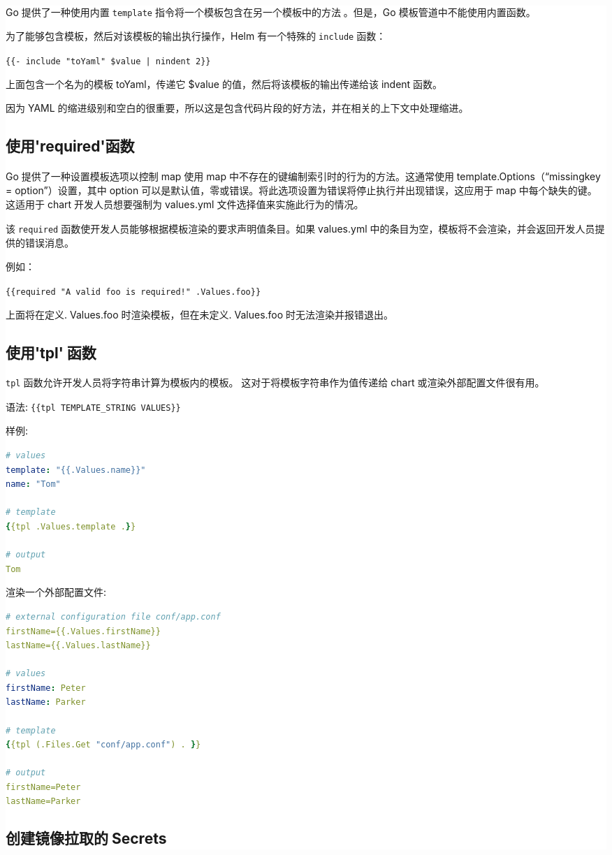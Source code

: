 Go 提供了一种使用内置 `template` 指令将一个模板包含在另一个模板中的方法 。但是，Go 模板管道中不能使用内置函数。

为了能够包含模板，然后对该模板的输出执行操作，Helm 有一个特殊的 `include` 函数：

```
{{- include "toYaml" $value | nindent 2}}
```

上面包含一个名为的模板 toYaml，传递它 $value 的值，然后将该模板的输出传递给该 indent 函数。

因为 YAML 的缩进级别和空白的很重要，所以这是包含代码片段的好方法，并在相关的上下文中处理缩进。

## 使用'required'函数

Go 提供了一种设置模板选项以控制 map 使用 map 中不存在的键编制索引时的行为的方法。这通常使用 template.Options（“missingkey = option”）设置，其中 option 可以是默认值，零或错误。将此选项设置为错误将停止执行并出现错误，这应用于 map 中每个缺失的键。这适用于 chart 开发人员想要强制为 values.yml 文件选择值来实施此行为的情况。

该 `required` 函数使开发人员能够根据模板渲染的要求声明值条目。如果 values.yml 中的条目为空，模板将不会渲染，并会返回开发人员提供的错误消息。

例如：

```
{{required "A valid foo is required!" .Values.foo}}
```

上面将在定义. Values.foo 时渲染模板，但在未定义. Values.foo 时无法渲染并报错退出。
## 使用'tpl' 函数

`tpl` 函数允许开发人员将字符串计算为模板内的模板。
这对于将模板字符串作为值传递给 chart 或渲染外部配置文件很有用。

语法: `{{tpl TEMPLATE_STRING VALUES}}`

样例:

```yaml
# values
template: "{{.Values.name}}"
name: "Tom"

# template
{{tpl .Values.template .}}

# output
Tom
```

渲染一个外部配置文件:

```yaml
# external configuration file conf/app.conf
firstName={{.Values.firstName}}
lastName={{.Values.lastName}}

# values
firstName: Peter
lastName: Parker

# template
{{tpl (.Files.Get "conf/app.conf") . }}

# output
firstName=Peter
lastName=Parker
```
## 创建镜像拉取的 Secrets
